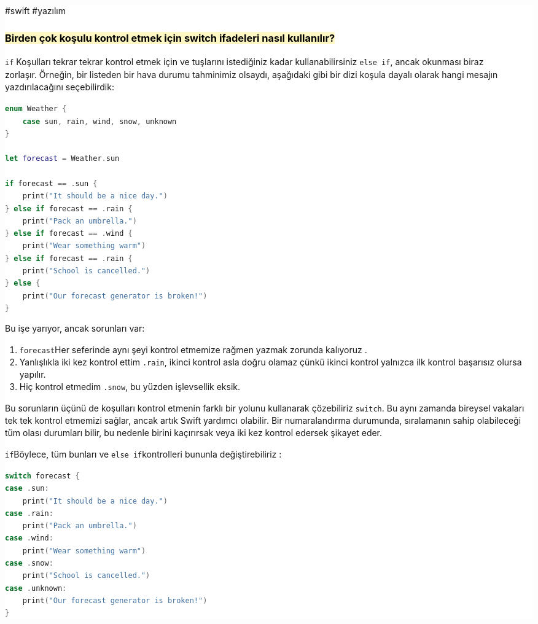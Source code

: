 #swift #yazılım 

### <mark style="background: #FFF3A3A6;">Birden çok koşulu kontrol etmek için switch ifadeleri nasıl kullanılır?</mark>

`if` Koşulları tekrar tekrar kontrol etmek için ve tuşlarını istediğiniz kadar kullanabilirsiniz `else if`, ancak okunması biraz zorlaşır. Örneğin, bir listeden bir hava durumu tahminimiz olsaydı, aşağıdaki gibi bir dizi koşula dayalı olarak hangi mesajın yazdırılacağını seçebilirdik:

```swift
enum Weather {
    case sun, rain, wind, snow, unknown
}

let forecast = Weather.sun

if forecast == .sun {
    print("It should be a nice day.")
} else if forecast == .rain {
    print("Pack an umbrella.")
} else if forecast == .wind {
    print("Wear something warm")
} else if forecast == .rain {
    print("School is cancelled.")
} else {
    print("Our forecast generator is broken!")
}
```

Bu işe yarıyor, ancak sorunları var:

1.  `forecast`Her seferinde aynı şeyi kontrol etmemize rağmen yazmak zorunda kalıyoruz .
2.  Yanlışlıkla iki kez kontrol ettim `.rain`, ikinci kontrol asla doğru olamaz çünkü ikinci kontrol yalnızca ilk kontrol başarısız olursa yapılır.
3.  Hiç kontrol etmedim `.snow`, bu yüzden işlevsellik eksik.

Bu sorunların üçünü de koşulları kontrol etmenin farklı bir yolunu kullanarak çözebiliriz `switch`. Bu aynı zamanda bireysel vakaları tek tek kontrol etmemizi sağlar, ancak artık Swift yardımcı olabilir. Bir numaralandırma durumunda, sıralamanın sahip olabileceği tüm olası durumları bilir, bu nedenle birini kaçırırsak veya iki kez kontrol edersek şikayet eder.

`if`Böylece, tüm bunları ve `else if`kontrolleri bununla değiştirebiliriz :

```swift
switch forecast {
case .sun:
    print("It should be a nice day.")
case .rain:
    print("Pack an umbrella.")
case .wind:
    print("Wear something warm")
case .snow:
    print("School is cancelled.")
case .unknown:
    print("Our forecast generator is broken!")
}
```
